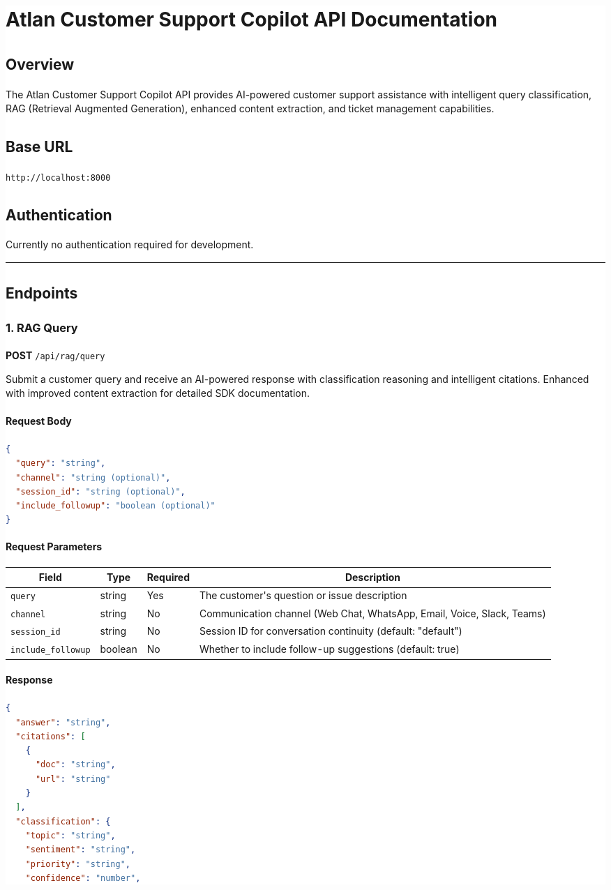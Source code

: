# Atlan Customer Support Copilot API Documentation

## Overview
The Atlan Customer Support Copilot API provides AI-powered customer support assistance with intelligent query classification, RAG (Retrieval Augmented Generation), enhanced content extraction, and ticket management capabilities.

## Base URL
```
http://localhost:8000
```

## Authentication
Currently no authentication required for development.

---

## Endpoints

### 1. RAG Query
**POST** `/api/rag/query`

Submit a customer query and receive an AI-powered response with classification reasoning and intelligent citations. Enhanced with improved content extraction for detailed SDK documentation.

#### Request Body
```json
{
  "query": "string",
  "channel": "string (optional)",
  "session_id": "string (optional)",
  "include_followup": "boolean (optional)"
}
```

#### Request Parameters
| Field | Type | Required | Description |
|-------|------|----------|-------------|
| `query` | string | Yes | The customer's question or issue description |
| `channel` | string | No | Communication channel (Web Chat, WhatsApp, Email, Voice, Slack, Teams) |
| `session_id` | string | No | Session ID for conversation continuity (default: "default") |
| `include_followup` | boolean | No | Whether to include follow-up suggestions (default: true) |

#### Response
```json
{
  "answer": "string",
  "citations": [
    {
      "doc": "string",
      "url": "string"
    }
  ],
  "classification": {
    "topic": "string",
    "sentiment": "string", 
    "priority": "string",
    "confidence": "number",
```